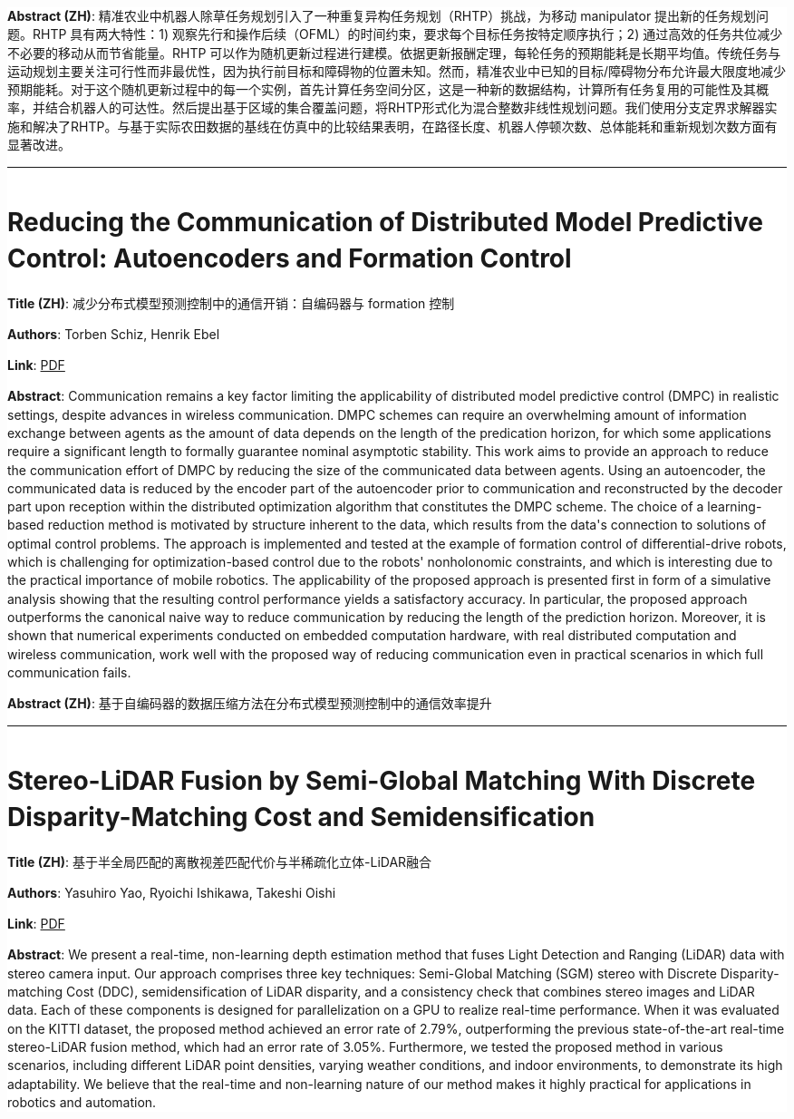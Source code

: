 **Abstract (ZH)**: 精准农业中机器人除草任务规划引入了一种重复异构任务规划（RHTP）挑战，为移动 manipulator 提出新的任务规划问题。RHTP 具有两大特性：1) 观察先行和操作后续（OFML）的时间约束，要求每个目标任务按特定顺序执行；2) 通过高效的任务共位减少不必要的移动从而节省能量。RHTP 可以作为随机更新过程进行建模。依据更新报酬定理，每轮任务的预期能耗是长期平均值。传统任务与运动规划主要关注可行性而非最优性，因为执行前目标和障碍物的位置未知。然而，精准农业中已知的目标/障碍物分布允许最大限度地减少预期能耗。对于这个随机更新过程中的每一个实例，首先计算任务空间分区，这是一种新的数据结构，计算所有任务复用的可能性及其概率，并结合机器人的可达性。然后提出基于区域的集合覆盖问题，将RHTP形式化为混合整数非线性规划问题。我们使用分支定界求解器实施和解决了RHTP。与基于实际农田数据的基线在仿真中的比较结果表明，在路径长度、机器人停顿次数、总体能耗和重新规划次数方面有显著改进。 

---
# Reducing the Communication of Distributed Model Predictive Control: Autoencoders and Formation Control 

**Title (ZH)**: 减少分布式模型预测控制中的通信开销：自编码器与 formation 控制 

**Authors**: Torben Schiz, Henrik Ebel  

**Link**: [PDF](https://arxiv.org/pdf/2504.05223)  

**Abstract**: Communication remains a key factor limiting the applicability of distributed model predictive control (DMPC) in realistic settings, despite advances in wireless communication. DMPC schemes can require an overwhelming amount of information exchange between agents as the amount of data depends on the length of the predication horizon, for which some applications require a significant length to formally guarantee nominal asymptotic stability. This work aims to provide an approach to reduce the communication effort of DMPC by reducing the size of the communicated data between agents. Using an autoencoder, the communicated data is reduced by the encoder part of the autoencoder prior to communication and reconstructed by the decoder part upon reception within the distributed optimization algorithm that constitutes the DMPC scheme. The choice of a learning-based reduction method is motivated by structure inherent to the data, which results from the data's connection to solutions of optimal control problems. The approach is implemented and tested at the example of formation control of differential-drive robots, which is challenging for optimization-based control due to the robots' nonholonomic constraints, and which is interesting due to the practical importance of mobile robotics. The applicability of the proposed approach is presented first in form of a simulative analysis showing that the resulting control performance yields a satisfactory accuracy. In particular, the proposed approach outperforms the canonical naive way to reduce communication by reducing the length of the prediction horizon. Moreover, it is shown that numerical experiments conducted on embedded computation hardware, with real distributed computation and wireless communication, work well with the proposed way of reducing communication even in practical scenarios in which full communication fails. 

**Abstract (ZH)**: 基于自编码器的数据压缩方法在分布式模型预测控制中的通信效率提升 

---
# Stereo-LiDAR Fusion by Semi-Global Matching With Discrete Disparity-Matching Cost and Semidensification 

**Title (ZH)**: 基于半全局匹配的离散视差匹配代价与半稀疏化立体-LiDAR融合 

**Authors**: Yasuhiro Yao, Ryoichi Ishikawa, Takeshi Oishi  

**Link**: [PDF](https://arxiv.org/pdf/2504.05148)  

**Abstract**: We present a real-time, non-learning depth estimation method that fuses Light Detection and Ranging (LiDAR) data with stereo camera input. Our approach comprises three key techniques: Semi-Global Matching (SGM) stereo with Discrete Disparity-matching Cost (DDC), semidensification of LiDAR disparity, and a consistency check that combines stereo images and LiDAR data. Each of these components is designed for parallelization on a GPU to realize real-time performance. When it was evaluated on the KITTI dataset, the proposed method achieved an error rate of 2.79\%, outperforming the previous state-of-the-art real-time stereo-LiDAR fusion method, which had an error rate of 3.05\%. Furthermore, we tested the proposed method in various scenarios, including different LiDAR point densities, varying weather conditions, and indoor environments, to demonstrate its high adaptability. We believe that the real-time and non-learning nature of our method makes it highly practical for applications in robotics and automation. 
